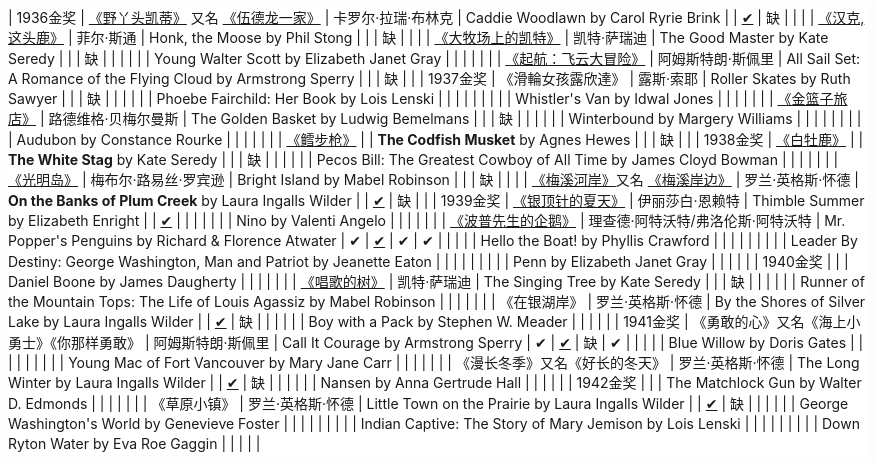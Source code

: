 | 1936金奖   | [《野丫头凯蒂》](https://book.douban.com/subject/6560634/) 又名 [《伍德龙一家》](https://book.douban.com/subject/1047929/) | 卡罗尔·拉瑞·布林克     | Caddie Woodlawn by Carol Ryrie Brink                         |  | [✔](https://drive.google.com/open?id=1uTLA2QLr8Qb9Z9QE-_cVbBf7YaxPBd-D) | 缺 |     |
|  | [《汉克,这头鹿》](https://book.douban.com/subject/30820194/) | 菲尔·斯通 | Honk, the Moose by Phil Stong |  |  | 缺 |  |
|  | [《大牧场上的凯特》](https://book.douban.com/subject/26812689/) | 凯特·萨瑞迪 | The Good Master by Kate Seredy |  |  | 缺 |  |
|  |  |  | Young Walter Scott by Elizabeth Janet Gray |  |  |  |  |
|  | [《起航：飞云大冒险》](https://book.douban.com/subject/30205904/) | 阿姆斯特朗·斯佩里 | All Sail Set: A Romance of the Flying Cloud by Armstrong Sperry |  |  | 缺 |  |
| 1937金奖   | 《滑輪女孩露欣達》                                           | 露斯·索耶              | Roller Skates by Ruth Sawyer                                 |  |  | 缺 |  |
|  |  |  | Phoebe Fairchild: Her Book by Lois Lenski |  |  |  |  |
|  |  |  | Whistler's Van by Idwal Jones |  |  |  |  |
|  | [《金篮子旅店》](https://book.douban.com/subject/26899210/) | 路德维格·贝梅尔曼斯 | The Golden Basket by Ludwig Bemelmans |  |  | 缺 |  |
|  |  |  | Winterbound by Margery Williams |  |  |  |  |
|  |  |  | Audubon by Constance Rourke |  |  |  |  |
|  | [《鳕步枪》](https://book.douban.com/subject/30528273/) |  | **The Codfish Musket** by Agnes Hewes |  |  | 缺 |  |
| 1938金奖   | [《白牡鹿》](https://book.douban.com/subject/30222972/) |                        | **The White Stag** by Kate Seredy                            |  |  | 缺 |  |
|  | | | Pecos Bill: The Greatest Cowboy of All Time by James Cloyd Bowman | | | | |
|  | [《光明岛》](https://book.douban.com/subject/30222966/) | 梅布尔·路易丝·罗宾逊 | Bright Island by Mabel Robinson |  |  | 缺 |  |
|  | [《梅溪河岸》](https://book.douban.com/subject/6307397/)又名 [《梅溪岸边》](https://book.douban.com/subject/27076288/) | 罗兰·英格斯·怀德 | **On the Banks of Plum Creek** by Laura Ingalls Wilder |  | [✔](https://drive.google.com/open?id=1VGBvBHpsbR8-2TKEEymzDlAKjHgMQl5f) | 缺 |  |
| 1939金奖   | [《银顶针的夏天》](https://book.douban.com/subject/1485699/) | 伊丽莎白·恩赖特        | Thimble Summer by Elizabeth Enright                          |  | [✔](https://drive.google.com/open?id=1p3ll7I8q2YgPyvEGmtNoleR8qD5eYywi) |  |     |
|  |  |  | Nino by Valenti Angelo |  |  |  |  |
|  | [《波普先生的企鹅》](https://book.douban.com/subject/5404943/) | 理查德·阿特沃特/弗洛伦斯·阿特沃特 | Mr. Popper's Penguins by Richard & Florence Atwater | ✔ | [✔](https://drive.google.com/open?id=1EgEuvqYznUa8jJSt-5nNQSd-X_xnL9YR) | ✔ | ✔ |
|  |  |  | Hello the Boat! by Phyllis Crawford |  |  |  |  |
|  |  |  | Leader By Destiny: George Washington, Man and Patriot by Jeanette Eaton |  |  |  |  |
|  |  |  | Penn by Elizabeth Janet Gray |  |  |  |  |
| 1940金奖   |                                                              |                        | Daniel Boone by James Daugherty                              |      |      |      |      |
|  | [《唱歌的树》](https://book.douban.com/subject/30204724/) | 凯特·萨瑞迪 | The Singing Tree by Kate Seredy |  |  | 缺 |  |
|  |  |  | Runner of the Mountain Tops: The Life of Louis Agassiz by Mabel Robinson |  |  |  |  |
|  | 《在银湖岸》 | 罗兰·英格斯·怀德 | By the Shores of Silver Lake by Laura Ingalls Wilder |  | [✔](https://drive.google.com/open?id=1VGBvBHpsbR8-2TKEEymzDlAKjHgMQl5f) | 缺 |  |
|  | | | Boy with a Pack by Stephen W. Meader | | | | |
| 1941金奖   | 《勇敢的心》又名《海上小勇士》《你那样勇敢》                 | 阿姆斯特朗·斯佩里      | Call It Courage by Armstrong Sperry                          | ✔ | [✔](https://drive.google.com/open?id=1-ycdym0KvddMVJd1baMoYvvLOIDCQP7v) | 缺 | ✔   |
|  |  |  | Blue Willow by Doris Gates |  |  |  |  |
|  |  |  | Young Mac of Fort Vancouver by Mary Jane Carr |  |  |  |  |
|  | 《漫长冬季》又名《好长的冬天》 | 罗兰·英格斯·怀德 | The Long Winter by Laura Ingalls Wilder |  | [✔](https://drive.google.com/open?id=1VGBvBHpsbR8-2TKEEymzDlAKjHgMQl5f) | 缺 |  |
|  |  |  | Nansen by Anna Gertrude Hall |  |  |  |  |
| 1942金奖   |                                                              |                        | The Matchlock Gun by Walter D. Edmonds                       |      |      |      |      |
|  | 《草原小镇》 | 罗兰·英格斯·怀德 | Little Town on the Prairie by Laura Ingalls Wilder |  | [✔](https://drive.google.com/open?id=1VGBvBHpsbR8-2TKEEymzDlAKjHgMQl5f) | 缺 |  |
|  | | | George Washington's World by Genevieve Foster | | | | |
|  | | | Indian Captive: The Story of Mary Jemison by Lois Lenski | | | | |
|  | | | Down Ryton Water by Eva Roe Gaggin | | | | |